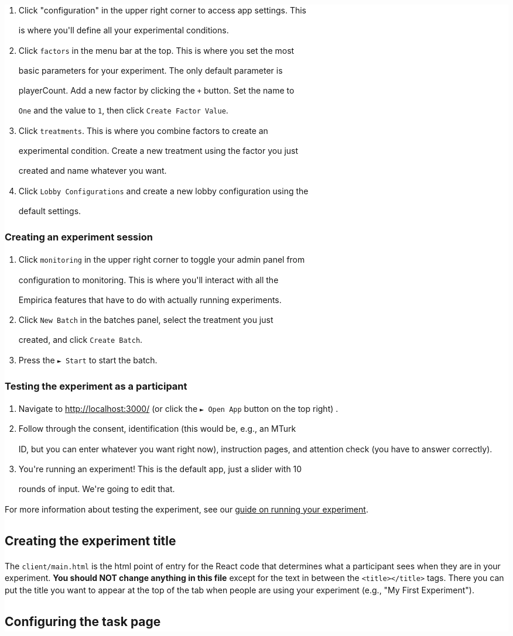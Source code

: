 1. Click "configuration" in the upper right corner to access app settings. This

   is where you'll define all your experimental conditions.

2. Click `factors` in the menu bar at the top. This is where you set the most

   basic parameters for your experiment. The only default parameter is

   playerCount. Add a new factor by clicking the `+` button. Set the name to

   `One` and the value to `1`, then click `Create Factor Value`.

3. Click `treatments`. This is where you combine factors to create an

   experimental condition. Create a new treatment using the factor you just

   created and name whatever you want.

4. Click `Lobby Configurations` and create a new lobby configuration using the

   default settings.

### Creating an experiment session

1. Click `monitoring` in the upper right corner to toggle your admin panel from

   configuration to monitoring. This is where you'll interact with all the

   Empirica features that have to do with actually running experiments.

2. Click `New Batch` in the batches panel, select the treatment you just

   created, and click `Create Batch`.

3. Press the `► Start`  to start the batch.

### Testing the experiment as a participant

1. Navigate to [http://localhost:3000/](http://localhost:3000/) \(or click the `► Open App` button on the top right\) .
2. Follow through the consent, identification \(this would be, e.g., an MTurk

   ID, but you can enter whatever you want right now\), instruction pages, and attention check \(you have to answer correctly\).

3. You're running an experiment! This is the default app, just a slider with 10

   rounds of input. We're going to edit that.

For more information about testing the experiment, see our [guide on running your experiment](../getting-started/quick-test.md).

## Creating the experiment title

The `client/main.html` is the html point of entry for the React code that determines what a participant sees when they are in your experiment. **You should NOT change anything in this file** except for the text in between the `<title></title>` tags. There you can put the title you want to appear at the top of the tab when people are using your experiment \(e.g., "My First Experiment"\).

## Configuring the task page
